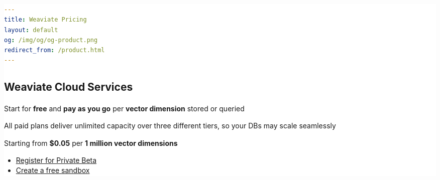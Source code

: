 ```yaml
---
title: Weaviate Pricing
layout: default
og: /img/og/og-product.png
redirect_from: /product.html
---
```


<section class="sec banner-sec pricing-banner pb-0">
    <div class="container">
        <div class="row justify-content-center">
            <div class="col-md-8 text-center">
                <div class="banner-content">
                    <h1 class="banner-title">
                        <span>Weaviate </span> Cloud Services
                    </h1>
                    <p>
                        Start for <b style="color:var(--primary-color); text-shadow: 0 0 2.25rem rgba(255,255,255, 0.85);">free</b> and <b style="color:var(--primary-color); text-shadow: 0 0 2.25rem rgba(255,255,255, 0.85);">pay as you go</b> per <b style="color:var(--primary-color); text-shadow: 0 0 2.25rem rgba(255,255,255, 0.85);">vector dimension</b> stored or queried
                    </p>
                    <p>
                        All paid plans deliver unlimited capacity over three different tiers, so your DBs may scale seamlessly
                    </p>   
                    <p>
                        Starting from <b style="color:var(--primary-color); text-shadow: 0 0 2.25rem rgba(255,255,255, 0.85);">$0.05</b> per <b style="color:var(--primary-color); text-shadow: 0 0 2.25rem rgba(255,255,255, 0.85);">1 million vector dimensions</b>
                    </p>
                    <div class="gap"></div>
                    <div class="btn-group">
                        <ul class="unstyled">
                            <li>
                                <a href="#register" class="w-btn w-btn-fill">Register for Private Beta</a>
                            </li>
                            <li>
                                <a href="https://console.semi.technology/" class="w-btn w-btn-fill" target="_blank">Create a free sandbox</a>
                            </li>
                        </ul>
                    </div>     
                </div>
            </div>
        </div>
    </div>
    <div class="container">
        <div class="row">
            <div class="col-md-4 text-center">
                <div class="feature-box">